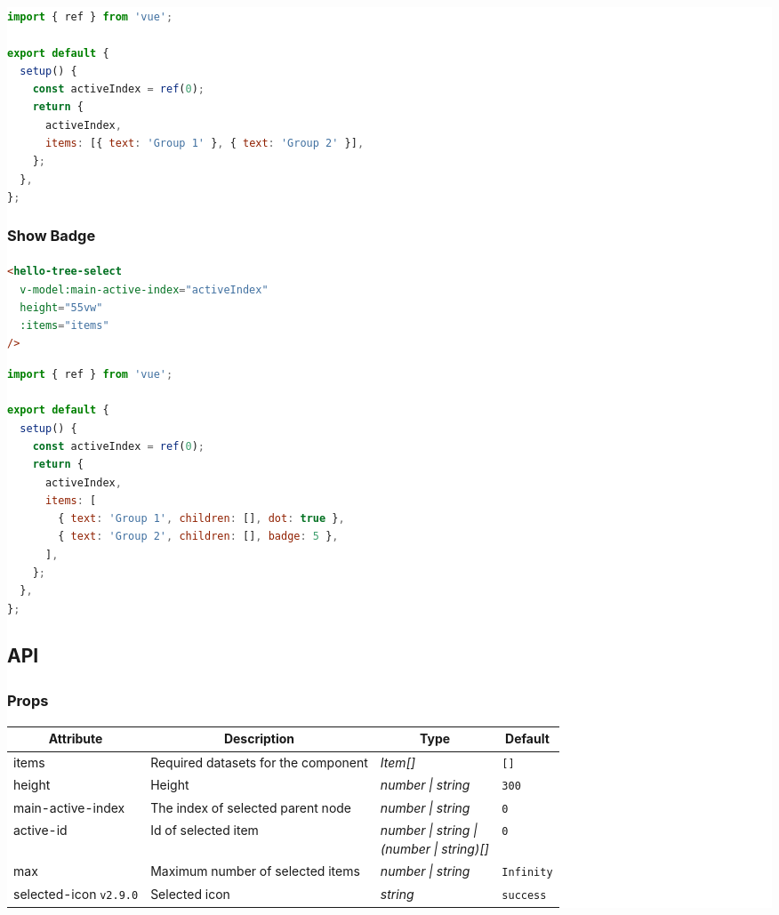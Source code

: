 ```js
import { ref } from 'vue';

export default {
  setup() {
    const activeIndex = ref(0);
    return {
      activeIndex,
      items: [{ text: 'Group 1' }, { text: 'Group 2' }],
    };
  },
};
```

### Show Badge

```html
<hello-tree-select
  v-model:main-active-index="activeIndex"
  height="55vw"
  :items="items"
/>
```

```js
import { ref } from 'vue';

export default {
  setup() {
    const activeIndex = ref(0);
    return {
      activeIndex,
      items: [
        { text: 'Group 1', children: [], dot: true },
        { text: 'Group 2', children: [], badge: 5 },
      ],
    };
  },
};
```

## API

### Props

| Attribute | Description | Type | Default |
| --- | --- | --- | --- |
| items | Required datasets for the component | _Item[]_ | `[]` |
| height | Height | _number \| string_ | `300` |
| main-active-index | The index of selected parent node | _number \| string_ | `0` |
| active-id | Id of selected item | _number \| string \|<br>(number \| string)[]_ | `0` |
| max | Maximum number of selected items | _number \| string_ | `Infinity` |
| selected-icon `v2.9.0` | Selected icon | _string_ | `success` |
